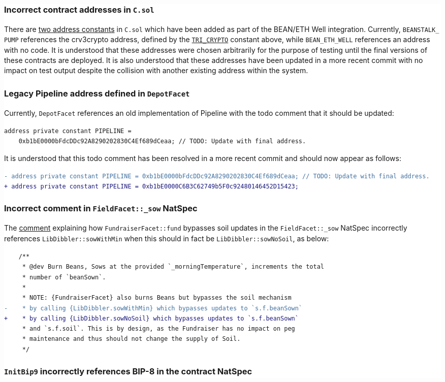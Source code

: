 
### Incorrect contract addresses in `C.sol`

There are [two address constants](https://github.com/BeanstalkFarms/Beanstalk/blob/c7a20e56a0a6659c09314a877b440198eff0cd81/protocol/contracts/C.sol#L81-L82) in `C.sol` which have been added as part of the BEAN/ETH Well integration. Currently, `BEANSTALK_PUMP` references the crv3crypto address, defined by the [`TRI_CRYPTO`](https://github.com/BeanstalkFarms/Beanstalk/blob/c7a20e56a0a6659c09314a877b440198eff0cd81/protocol/contracts/C.sol#L62) constant above, while `BEAN_ETH_WELL` references an address with no code. It is understood that these addresses were chosen arbitrarily for the purpose of testing until the final versions of these contracts are deployed. It is also understood that these addresses have been updated in a more recent commit with no impact on test output despite the collision with another existing address within the system.


### Legacy Pipeline address defined in `DepotFacet`

Currently, `DepotFacet` references an old implementation of Pipeline with the todo comment that it should be updated:
```solidity
address private constant PIPELINE =
    0xb1bE0000bFdcDDc92A8290202830C4Ef689dCeaa; // TODO: Update with final address.
```
It is understood that this todo comment has been resolved in a more recent commit and should now appear as follows:
```diff
- address private constant PIPELINE = 0xb1bE0000bFdcDDc92A8290202830C4Ef689dCeaa; // TODO: Update with final address.
+ address private constant PIPELINE = 0xb1bE0000C6B3C62749b5F0c92480146452D15423;
```


### Incorrect comment in `FieldFacet::_sow` NatSpec

The [comment](https://github.com/BeanstalkFarms/Beanstalk/blob/c7a20e56a0a6659c09314a877b440198eff0cd81/protocol/contracts/beanstalk/field/FieldFacet.sol#L131) explaining how `FundraiserFacet::fund` bypasses soil updates in the `FieldFacet::_sow` NatSpec incorrectly references `LibDibbler::sowWithMin` when this should in fact be `LibDibbler::sowNoSoil`, as below:

```diff
    /**
     * @dev Burn Beans, Sows at the provided `_morningTemperature`, increments the total
     * number of `beanSown`.
     *
     * NOTE: {FundraiserFacet} also burns Beans but bypasses the soil mechanism
-    * by calling {LibDibbler.sowWithMin} which bypasses updates to `s.f.beanSown`
+    * by calling {LibDibbler.sowNoSoil} which bypasses updates to `s.f.beanSown`
     * and `s.f.soil`. This is by design, as the Fundraiser has no impact on peg
     * maintenance and thus should not change the supply of Soil.
     */
```


### `InitBip9` incorrectly references BIP-8 in the contract NatSpec
